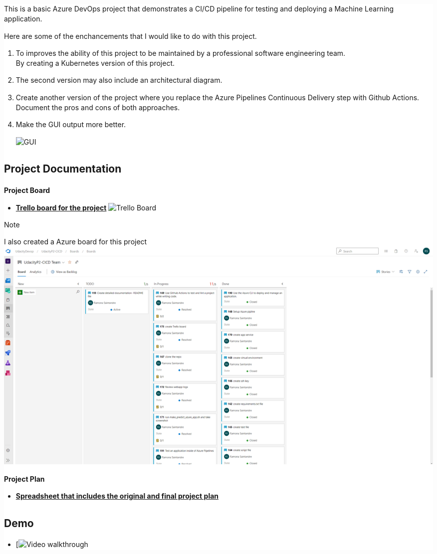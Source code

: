 This is a basic Azure DevOps project that demonstrates a CI/CD pipeline for testing and deploying a Machine Learning application.  

Here are some of the enchancements that I would like to do with this project.

1. To improves the ability of this project to be maintained by a professional software engineering team.   
By creating a Kubernetes version of this project.

2. The second version may also include an architectural diagram.

3. Create another version of the project where you replace the Azure Pipelines Continuous Delivery step with Github Actions. Document the pros and cons of both approaches.
4. Make the GUI output more better.  
   
   ![GUI](Projectimages/GUI+interface.png)
## Project Documentation
**Project Board**  

* [**Trello board for the project**](https://trello.com/b/uyi4JKGr/azure-devops-project-building-a-ci-cd-pipeline)
![Trello Board](Trello+Board.png)  
> [!NOTE]
 I also created a Azure board for this project
 ![Azure board](Projectimages/AzureBoard.png)

 **Project Plan**
* [**Spreadsheet that includes the original and final project plan**](https://docs.google.com/spreadsheets/d/1W36bsmXI8AUw3Ha9NQisR_4d586ZbRakH-Xi4wrnGhY/edit#gid=1348135932) 

## Demo 
* [![Video walkthrough](https://youtu.be/tUecvmp32l0)
